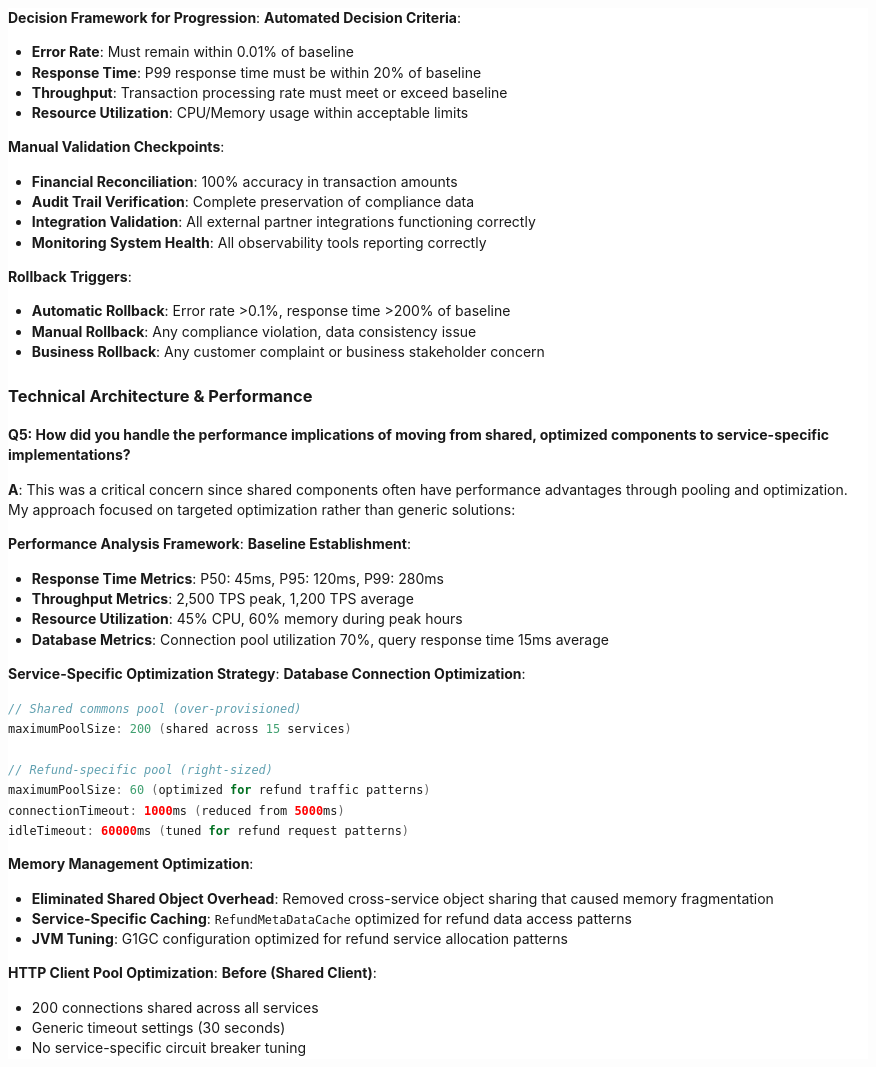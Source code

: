 **Decision Framework for Progression**:
**Automated Decision Criteria**:
- **Error Rate**: Must remain within 0.01% of baseline
- **Response Time**: P99 response time must be within 20% of baseline
- **Throughput**: Transaction processing rate must meet or exceed baseline
- **Resource Utilization**: CPU/Memory usage within acceptable limits

**Manual Validation Checkpoints**:
- **Financial Reconciliation**: 100% accuracy in transaction amounts
- **Audit Trail Verification**: Complete preservation of compliance data
- **Integration Validation**: All external partner integrations functioning correctly
- **Monitoring System Health**: All observability tools reporting correctly

**Rollback Triggers**:
- **Automatic Rollback**: Error rate >0.1%, response time >200% of baseline
- **Manual Rollback**: Any compliance violation, data consistency issue
- **Business Rollback**: Any customer complaint or business stakeholder concern

### **Technical Architecture & Performance**

**Q5: How did you handle the performance implications of moving from shared, optimized components to service-specific implementations?**

**A**: This was a critical concern since shared components often have performance advantages through pooling and optimization. My approach focused on targeted optimization rather than generic solutions:

**Performance Analysis Framework**:
**Baseline Establishment**:
- **Response Time Metrics**: P50: 45ms, P95: 120ms, P99: 280ms
- **Throughput Metrics**: 2,500 TPS peak, 1,200 TPS average
- **Resource Utilization**: 45% CPU, 60% memory during peak hours
- **Database Metrics**: Connection pool utilization 70%, query response time 15ms average

**Service-Specific Optimization Strategy**:
**Database Connection Optimization**:
```java
// Shared commons pool (over-provisioned)
maximumPoolSize: 200 (shared across 15 services)

// Refund-specific pool (right-sized)
maximumPoolSize: 60 (optimized for refund traffic patterns)
connectionTimeout: 1000ms (reduced from 5000ms)
idleTimeout: 60000ms (tuned for refund request patterns)
```

**Memory Management Optimization**:
- **Eliminated Shared Object Overhead**: Removed cross-service object sharing that caused memory fragmentation
- **Service-Specific Caching**: `RefundMetaDataCache` optimized for refund data access patterns
- **JVM Tuning**: G1GC configuration optimized for refund service allocation patterns

**HTTP Client Pool Optimization**:
**Before (Shared Client)**:
- 200 connections shared across all services
- Generic timeout settings (30 seconds)
- No service-specific circuit breaker tuning
